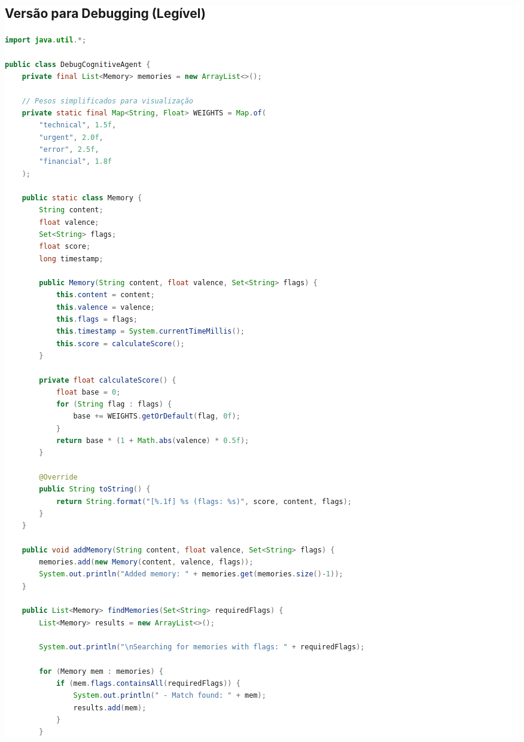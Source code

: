 ```java
```

## Versão para Debugging (Legível)

```java
import java.util.*;

public class DebugCognitiveAgent {
    private final List<Memory> memories = new ArrayList<>();
    
    // Pesos simplificados para visualização
    private static final Map<String, Float> WEIGHTS = Map.of(
        "technical", 1.5f,
        "urgent", 2.0f,
        "error", 2.5f,
        "financial", 1.8f
    );
    
    public static class Memory {
        String content;
        float valence;
        Set<String> flags;
        float score;
        long timestamp;
        
        public Memory(String content, float valence, Set<String> flags) {
            this.content = content;
            this.valence = valence;
            this.flags = flags;
            this.timestamp = System.currentTimeMillis();
            this.score = calculateScore();
        }
        
        private float calculateScore() {
            float base = 0;
            for (String flag : flags) {
                base += WEIGHTS.getOrDefault(flag, 0f);
            }
            return base * (1 + Math.abs(valence) * 0.5f);
        }
        
        @Override
        public String toString() {
            return String.format("[%.1f] %s (flags: %s)", score, content, flags);
        }
    }
    
    public void addMemory(String content, float valence, Set<String> flags) {
        memories.add(new Memory(content, valence, flags));
        System.out.println("Added memory: " + memories.get(memories.size()-1));
    }
    
    public List<Memory> findMemories(Set<String> requiredFlags) {
        List<Memory> results = new ArrayList<>();
        
        System.out.println("\nSearching for memories with flags: " + requiredFlags);
        
        for (Memory mem : memories) {
            if (mem.flags.containsAll(requiredFlags)) {
                System.out.println(" - Match found: " + mem);
                results.add(mem);
            }
        }
```